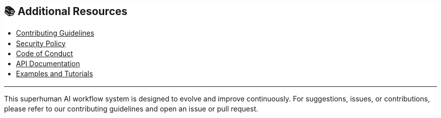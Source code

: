 ## 📚 Additional Resources

- [Contributing Guidelines](docs/CONTRIBUTING.md)
- [Security Policy](SECURITY.md)
- [Code of Conduct](CODE_OF_CONDUCT.md)
- [API Documentation](docs/api/)
- [Examples and Tutorials](docs/examples/)

---

This superhuman AI workflow system is designed to evolve and improve continuously. For suggestions, issues, or contributions, please refer to our contributing guidelines and open an issue or pull request.